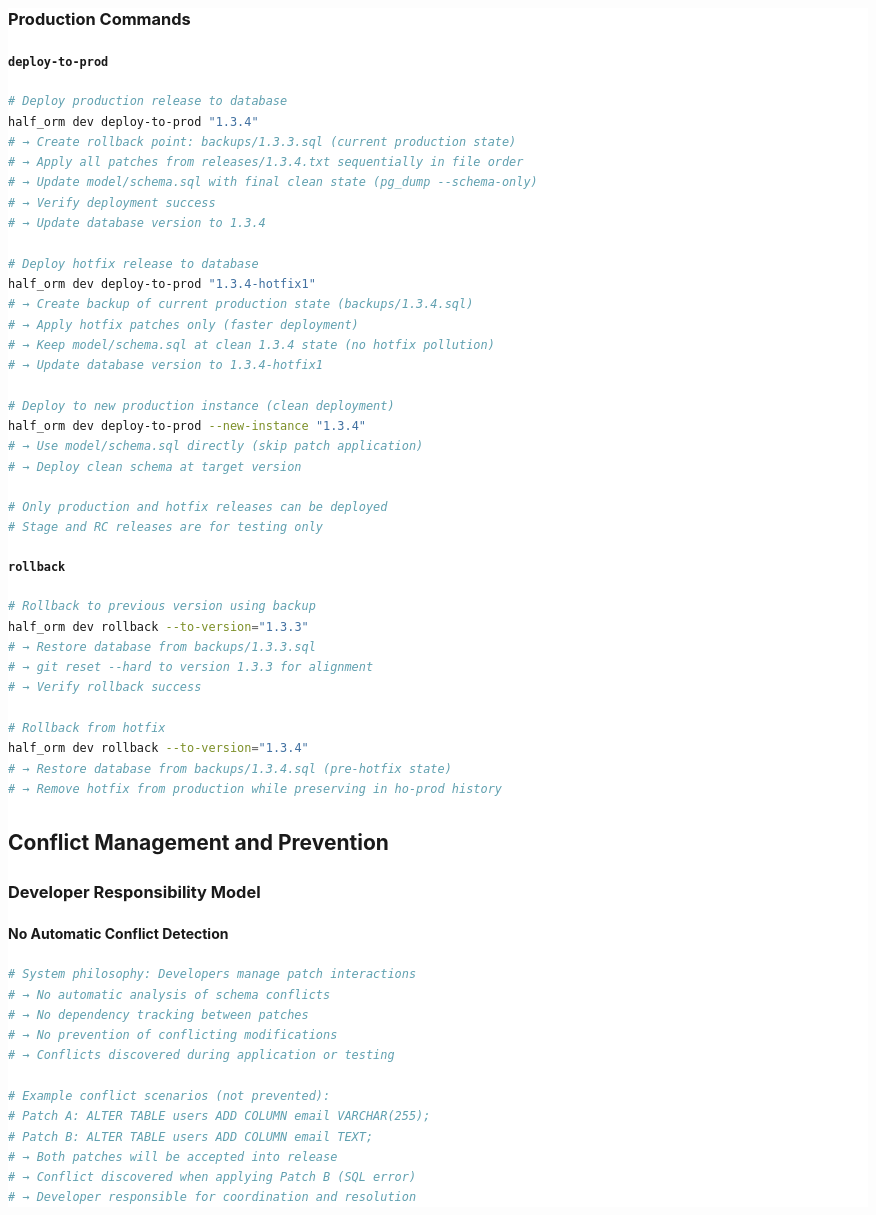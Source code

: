 ### Production Commands

#### `deploy-to-prod`
```bash
# Deploy production release to database
half_orm dev deploy-to-prod "1.3.4"
# → Create rollback point: backups/1.3.3.sql (current production state)
# → Apply all patches from releases/1.3.4.txt sequentially in file order
# → Update model/schema.sql with final clean state (pg_dump --schema-only)
# → Verify deployment success
# → Update database version to 1.3.4

# Deploy hotfix release to database
half_orm dev deploy-to-prod "1.3.4-hotfix1"
# → Create backup of current production state (backups/1.3.4.sql)
# → Apply hotfix patches only (faster deployment)
# → Keep model/schema.sql at clean 1.3.4 state (no hotfix pollution)
# → Update database version to 1.3.4-hotfix1

# Deploy to new production instance (clean deployment)
half_orm dev deploy-to-prod --new-instance "1.3.4"
# → Use model/schema.sql directly (skip patch application)
# → Deploy clean schema at target version

# Only production and hotfix releases can be deployed
# Stage and RC releases are for testing only
```

#### `rollback`
```bash
# Rollback to previous version using backup
half_orm dev rollback --to-version="1.3.3"
# → Restore database from backups/1.3.3.sql
# → git reset --hard to version 1.3.3 for alignment
# → Verify rollback success

# Rollback from hotfix
half_orm dev rollback --to-version="1.3.4"
# → Restore database from backups/1.3.4.sql (pre-hotfix state)
# → Remove hotfix from production while preserving in ho-prod history
```

## Conflict Management and Prevention

### Developer Responsibility Model

#### No Automatic Conflict Detection
```bash
# System philosophy: Developers manage patch interactions
# → No automatic analysis of schema conflicts
# → No dependency tracking between patches
# → No prevention of conflicting modifications
# → Conflicts discovered during application or testing

# Example conflict scenarios (not prevented):
# Patch A: ALTER TABLE users ADD COLUMN email VARCHAR(255);
# Patch B: ALTER TABLE users ADD COLUMN email TEXT;
# → Both patches will be accepted into release
# → Conflict discovered when applying Patch B (SQL error)
# → Developer responsible for coordination and resolution
```
